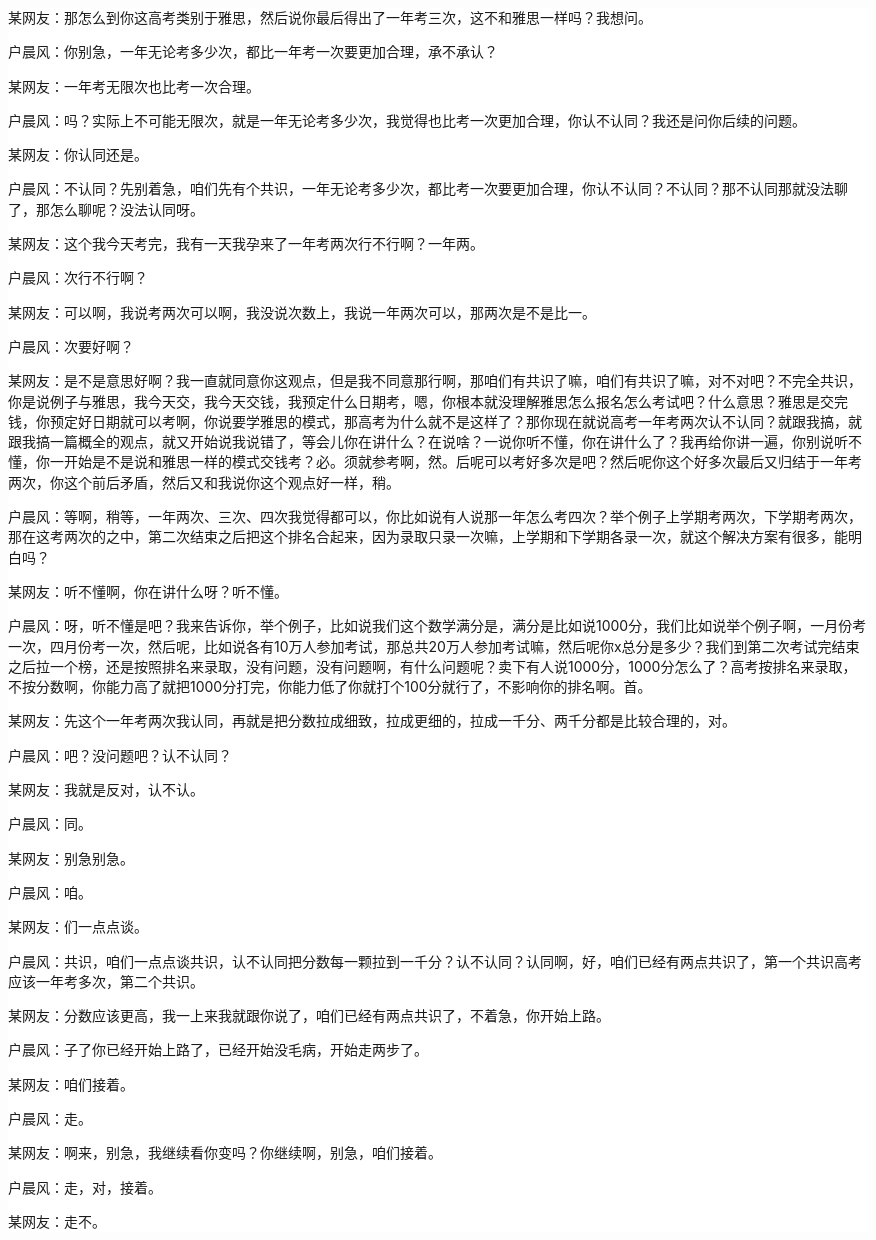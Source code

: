 某网友：那怎么到你这高考类别于雅思，然后说你最后得出了一年考三次，这不和雅思一样吗？我想问。

户晨风：你别急，一年无论考多少次，都比一年考一次要更加合理，承不承认？

某网友：一年考无限次也比考一次合理。

户晨风：吗？实际上不可能无限次，就是一年无论考多少次，我觉得也比考一次更加合理，你认不认同？我还是问你后续的问题。

某网友：你认同还是。

户晨风：不认同？先别着急，咱们先有个共识，一年无论考多少次，都比考一次要更加合理，你认不认同？不认同？那不认同那就没法聊了，那怎么聊呢？没法认同呀。

某网友：这个我今天考完，我有一天我孕来了一年考两次行不行啊？一年两。

户晨风：次行不行啊？

某网友：可以啊，我说考两次可以啊，我没说次数上，我说一年两次可以，那两次是不是比一。

户晨风：次要好啊？

某网友：是不是意思好啊？我一直就同意你这观点，但是我不同意那行啊，那咱们有共识了嘛，咱们有共识了嘛，对不对吧？不完全共识，你是说例子与雅思，我今天交，我今天交钱，我预定什么日期考，嗯，你根本就没理解雅思怎么报名怎么考试吧？什么意思？雅思是交完钱，你预定好日期就可以考啊，你说要学雅思的模式，那高考为什么就不是这样了？那你现在就说高考一年考两次认不认同？就跟我搞，就跟我搞一篇概全的观点，就又开始说我说错了，等会儿你在讲什么？在说啥？一说你听不懂，你在讲什么了？我再给你讲一遍，你别说听不懂，你一开始是不是说和雅思一样的模式交钱考？必。须就参考啊，然。后呢可以考好多次是吧？然后呢你这个好多次最后又归结于一年考两次，你这个前后矛盾，然后又和我说你这个观点好一样，稍。

户晨风：等啊，稍等，一年两次、三次、四次我觉得都可以，你比如说有人说那一年怎么考四次？举个例子上学期考两次，下学期考两次，那在这考两次的之中，第二次结束之后把这个排名合起来，因为录取只录一次嘛，上学期和下学期各录一次，就这个解决方案有很多，能明白吗？

某网友：听不懂啊，你在讲什么呀？听不懂。

户晨风：呀，听不懂是吧？我来告诉你，举个例子，比如说我们这个数学满分是，满分是比如说1000分，我们比如说举个例子啊，一月份考一次，四月份考一次，然后呢，比如说各有10万人参加考试，那总共20万人参加考试嘛，然后呢你x总分是多少？我们到第二次考试完结束之后拉一个榜，还是按照排名来录取，没有问题，没有问题啊，有什么问题呢？卖下有人说1000分，1000分怎么了？高考按排名来录取，不按分数啊，你能力高了就把1000分打完，你能力低了你就打个100分就行了，不影响你的排名啊。首。

某网友：先这个一年考两次我认同，再就是把分数拉成细致，拉成更细的，拉成一千分、两千分都是比较合理的，对。

户晨风：吧？没问题吧？认不认同？

某网友：我就是反对，认不认。

户晨风：同。

某网友：别急别急。

户晨风：咱。

某网友：们一点点谈。

户晨风：共识，咱们一点点谈共识，认不认同把分数每一颗拉到一千分？认不认同？认同啊，好，咱们已经有两点共识了，第一个共识高考应该一年考多次，第二个共识。

某网友：分数应该更高，我一上来我就跟你说了，咱们已经有两点共识了，不着急，你开始上路。

户晨风：子了你已经开始上路了，已经开始没毛病，开始走两步了。

某网友：咱们接着。

户晨风：走。

某网友：啊来，别急，我继续看你变吗？你继续啊，别急，咱们接着。

户晨风：走，对，接着。

某网友：走不。
